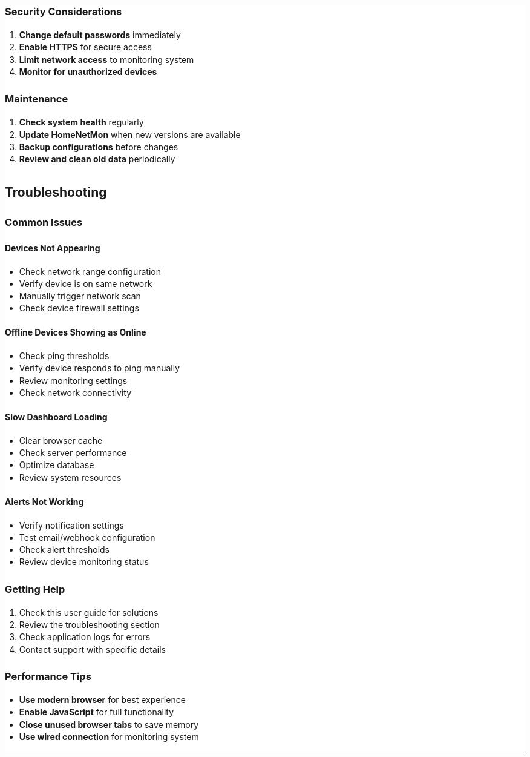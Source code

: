 ### Security Considerations
1. **Change default passwords** immediately
2. **Enable HTTPS** for secure access
3. **Limit network access** to monitoring system
4. **Monitor for unauthorized devices**

### Maintenance
1. **Check system health** regularly
2. **Update HomeNetMon** when new versions are available
3. **Backup configurations** before changes
4. **Review and clean old data** periodically

## Troubleshooting

### Common Issues

#### Devices Not Appearing
- Check network range configuration
- Verify device is on same network
- Manually trigger network scan
- Check device firewall settings

#### Offline Devices Showing as Online
- Check ping thresholds
- Verify device responds to ping manually
- Review monitoring settings
- Check network connectivity

#### Slow Dashboard Loading
- Clear browser cache
- Check server performance
- Optimize database
- Review system resources

#### Alerts Not Working
- Verify notification settings
- Test email/webhook configuration
- Check alert thresholds
- Review device monitoring status

### Getting Help
1. Check this user guide for solutions
2. Review the troubleshooting section
3. Check application logs for errors
4. Contact support with specific details

### Performance Tips
- **Use modern browser** for best experience
- **Enable JavaScript** for full functionality
- **Close unused browser tabs** to save memory
- **Use wired connection** for monitoring system

---